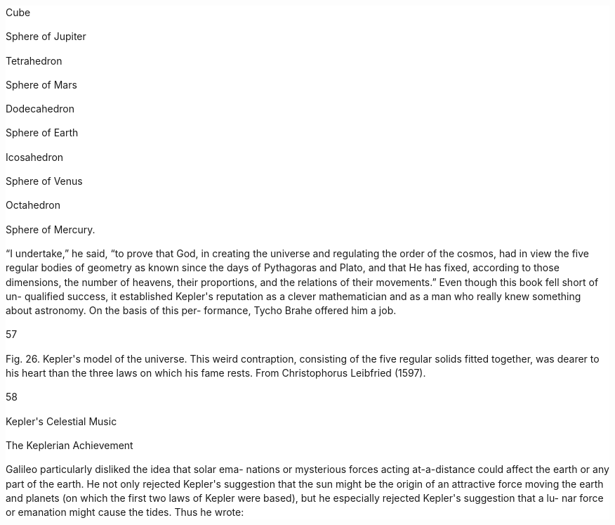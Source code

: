 Cube 

Sphere of Jupiter 

Tetrahedron 

Sphere of Mars 

Dodecahedron 

Sphere of Earth 

Icosahedron 

Sphere of Venus 

Octahedron 

Sphere of Mercury. 

&ldquo;I undertake,&rdquo; he said, &ldquo;to prove that God, in creating 
the universe and regulating the order of the cosmos, had 
in view the five regular bodies of geometry as known 
since the days of Pythagoras and Plato, and that He has 
fixed, according to those dimensions, the number of 
heavens, their proportions, and the relations of their 
movements.&rdquo; Even though this book fell short of un- 
qualified success, it established Kepler&#39;s reputation as a 
clever mathematician and as a man who really knew 
something about astronomy. On the basis of this per- 
formance, Tycho Brahe offered him a job. 



57 





Fig. 26. Kepler&#39;s model of the universe. This weird 
contraption, consisting of the five regular solids fitted 
together, was dearer to his heart than the three laws on 
which his fame rests. From Christophorus Leibfried 
(1597). 



58 



Kepler&#39;s Celestial Music 



The Keplerian Achievement 

Galileo particularly disliked the idea that solar ema- 
nations or mysterious forces acting at-a-distance could 
affect the earth or any part of the earth. He not only 
rejected Kepler&#39;s suggestion that the sun might be the 
origin of an attractive force moving the earth and planets 
(on which the first two laws of Kepler were based), but 
he especially rejected Kepler&#39;s suggestion that a lu- 
nar force or emanation might cause the tides. Thus he 
wrote: 
